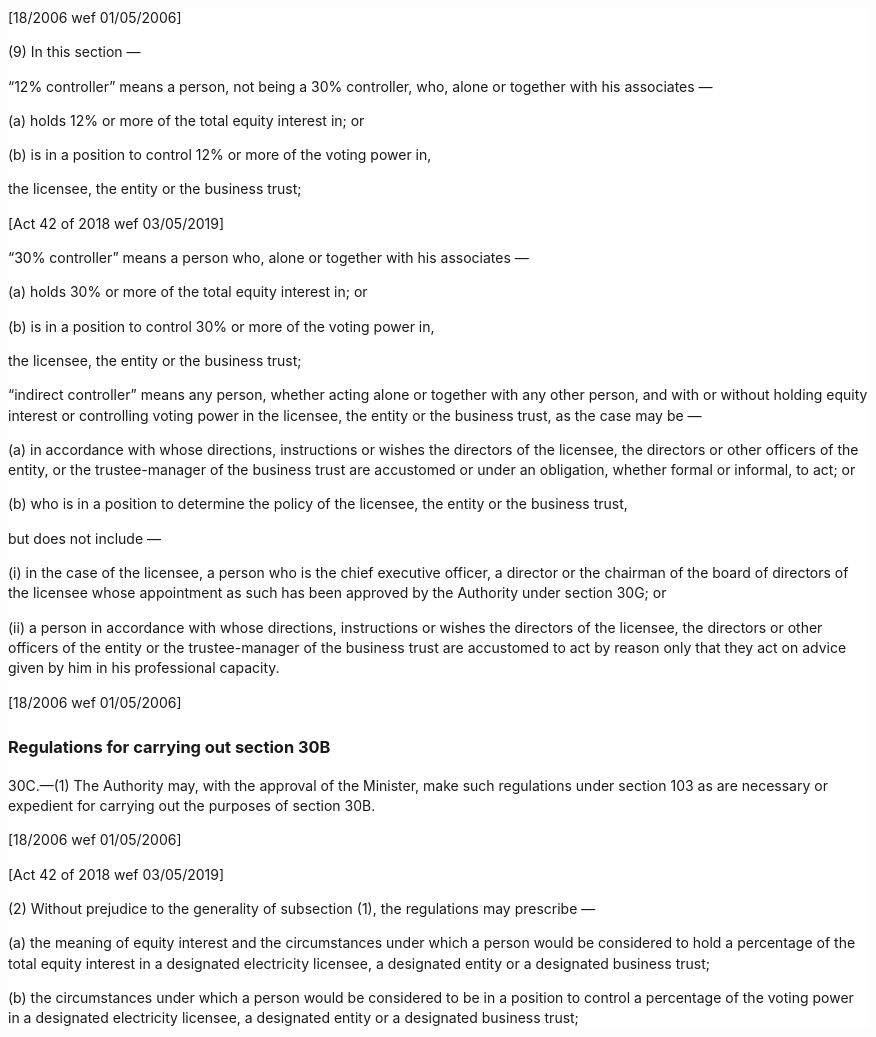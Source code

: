 [18/2006 wef 01/05/2006]

(9) In this section —

“12% controller” means a person, not being a 30% controller, who, alone or together with his associates —

(a) holds 12% or more of the total equity interest in; or

(b) is in a position to control 12% or more of the voting power in,

the licensee, the entity or the business trust;

[Act 42 of 2018 wef 03/05/2019]

“30% controller” means a person who, alone or together with his associates —

(a) holds 30% or more of the total equity interest in; or

(b) is in a position to control 30% or more of the voting power in,

the licensee, the entity or the business trust;

“indirect controller” means any person, whether acting alone or together with any other person, and with or without holding equity interest or controlling voting power in the licensee, the entity or the business trust, as the case may be —

(a) in accordance with whose directions, instructions or wishes the directors of the licensee, the directors or other officers of the entity, or the trustee-manager of the business trust are accustomed or under an obligation, whether formal or informal, to act; or

(b) who is in a position to determine the policy of the licensee, the entity or the business trust,

but does not include —

(i) in the case of the licensee, a person who is the chief executive officer, a director or the chairman of the board of directors of the licensee whose appointment as such has been approved by the Authority under section 30G; or

(ii) a person in accordance with whose directions, instructions or wishes the directors of the licensee, the directors or other officers of the entity or the trustee-manager of the business trust are accustomed to act by reason only that they act on advice given by him in his professional capacity.

[18/2006 wef 01/05/2006]

### Regulations for carrying out section 30B

30C\.—(1) The Authority may, with the approval of the Minister, make such regulations under section 103 as are necessary or expedient for carrying out the purposes of section 30B.

[18/2006 wef 01/05/2006]

[Act 42 of 2018 wef 03/05/2019]

(2) Without prejudice to the generality of subsection (1), the regulations may prescribe —

(a) the meaning of equity interest and the circumstances under which a person would be considered to hold a percentage of the total equity interest in a designated electricity licensee, a designated entity or a designated business trust;

(b) the circumstances under which a person would be considered to be in a position to control a percentage of the voting power in a designated electricity licensee, a designated entity or a designated business trust;
